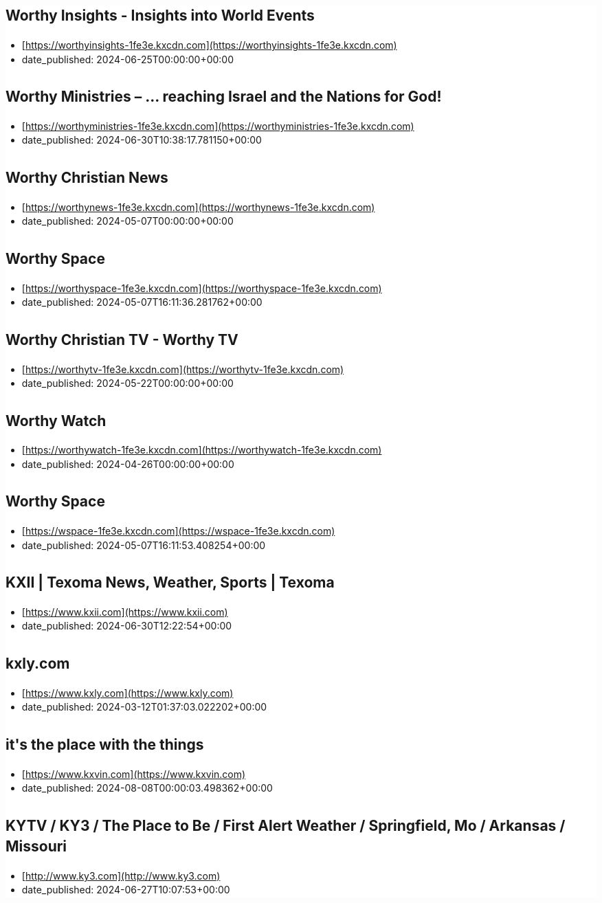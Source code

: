  ## Worthy Insights - Insights into World Events
 - [https://worthyinsights-1fe3e.kxcdn.com](https://worthyinsights-1fe3e.kxcdn.com)
 - date_published: 2024-06-25T00:00:00+00:00

 ## Worthy Ministries – … reaching Israel and the Nations for God!
 - [https://worthyministries-1fe3e.kxcdn.com](https://worthyministries-1fe3e.kxcdn.com)
 - date_published: 2024-06-30T10:38:17.781150+00:00

 ## Worthy Christian News
 - [https://worthynews-1fe3e.kxcdn.com](https://worthynews-1fe3e.kxcdn.com)
 - date_published: 2024-05-07T00:00:00+00:00

 ## Worthy Space
 - [https://worthyspace-1fe3e.kxcdn.com](https://worthyspace-1fe3e.kxcdn.com)
 - date_published: 2024-05-07T16:11:36.281762+00:00

 ## Worthy Christian TV - Worthy TV
 - [https://worthytv-1fe3e.kxcdn.com](https://worthytv-1fe3e.kxcdn.com)
 - date_published: 2024-05-22T00:00:00+00:00

 ## Worthy Watch
 - [https://worthywatch-1fe3e.kxcdn.com](https://worthywatch-1fe3e.kxcdn.com)
 - date_published: 2024-04-26T00:00:00+00:00

 ## Worthy Space
 - [https://wspace-1fe3e.kxcdn.com](https://wspace-1fe3e.kxcdn.com)
 - date_published: 2024-05-07T16:11:53.408254+00:00

 ## KXII | Texoma News, Weather, Sports | Texoma
 - [https://www.kxii.com](https://www.kxii.com)
 - date_published: 2024-06-30T12:22:54+00:00

 ## kxly.com
 - [https://www.kxly.com](https://www.kxly.com)
 - date_published: 2024-03-12T01:37:03.022202+00:00

 ## it's the place with the things
 - [https://www.kxvin.com](https://www.kxvin.com)
 - date_published: 2024-08-08T00:00:03.498362+00:00

 ## KYTV / KY3 / The Place to Be / First Alert Weather / Springfield, Mo / Arkansas / Missouri
 - [http://www.ky3.com](http://www.ky3.com)
 - date_published: 2024-06-27T10:07:53+00:00
